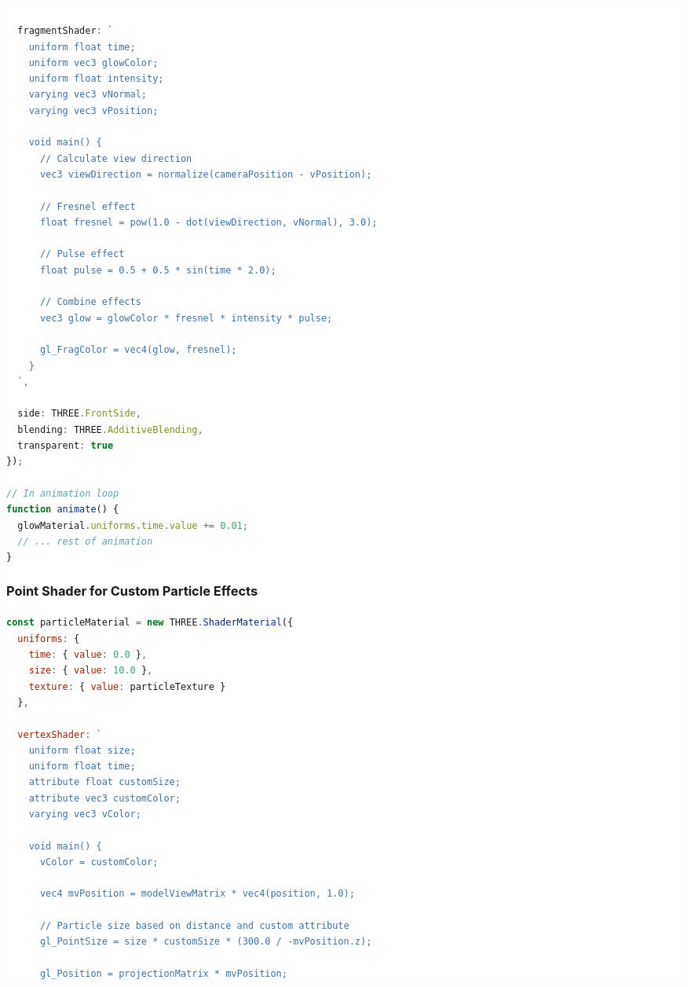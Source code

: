 ```javascript

  fragmentShader: `
    uniform float time;
    uniform vec3 glowColor;
    uniform float intensity;
    varying vec3 vNormal;
    varying vec3 vPosition;

    void main() {
      // Calculate view direction
      vec3 viewDirection = normalize(cameraPosition - vPosition);

      // Fresnel effect
      float fresnel = pow(1.0 - dot(viewDirection, vNormal), 3.0);

      // Pulse effect
      float pulse = 0.5 + 0.5 * sin(time * 2.0);

      // Combine effects
      vec3 glow = glowColor * fresnel * intensity * pulse;

      gl_FragColor = vec4(glow, fresnel);
    }
  `,

  side: THREE.FrontSide,
  blending: THREE.AdditiveBlending,
  transparent: true
});

// In animation loop
function animate() {
  glowMaterial.uniforms.time.value += 0.01;
  // ... rest of animation
}
```

### Point Shader for Custom Particle Effects

```javascript
const particleMaterial = new THREE.ShaderMaterial({
  uniforms: {
    time: { value: 0.0 },
    size: { value: 10.0 },
    texture: { value: particleTexture }
  },

  vertexShader: `
    uniform float size;
    uniform float time;
    attribute float customSize;
    attribute vec3 customColor;
    varying vec3 vColor;

    void main() {
      vColor = customColor;

      vec4 mvPosition = modelViewMatrix * vec4(position, 1.0);

      // Particle size based on distance and custom attribute
      gl_PointSize = size * customSize * (300.0 / -mvPosition.z);

      gl_Position = projectionMatrix * mvPosition;
```